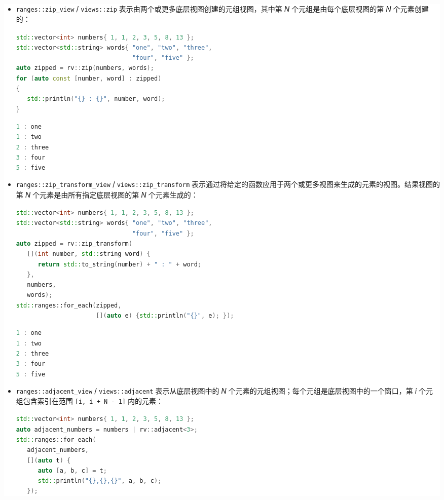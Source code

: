 +   `ranges::zip_view` / `views::zip` 表示由两个或更多底层视图创建的元组视图，其中第 *N* 个元组是由每个底层视图的第 *N* 个元素创建的：

    ```cpp
    std::vector<int> numbers{ 1, 1, 2, 3, 5, 8, 13 };
    std::vector<std::string> words{ "one", "two", "three", 
                                    "four", "five" };
    auto zipped = rv::zip(numbers, words);
    for (auto const [number, word] : zipped)
    {
       std::println("{} : {}", number, word);
    } 
    ```

    ```cpp
    1 : one
    1 : two
    2 : three
    3 : four
    5 : five 
    ```

+   `ranges::zip_transform_view` / `views::zip_transform` 表示通过将给定的函数应用于两个或更多视图来生成的元素的视图。结果视图的第 *N* 个元素是由所有指定底层视图的第 *N* 个元素生成的：

    ```cpp
    std::vector<int> numbers{ 1, 1, 2, 3, 5, 8, 13 };
    std::vector<std::string> words{ "one", "two", "three", 
                                    "four", "five" };
    auto zipped = rv::zip_transform(
       [](int number, std::string word) {
          return std::to_string(number) + " : " + word;
       },
       numbers, 
       words);
    std::ranges::for_each(zipped, 
                          [](auto e) {std::println("{}", e); }); 
    ```

    ```cpp
    1 : one
    1 : two
    2 : three
    3 : four
    5 : five 
    ```

+   `ranges::adjacent_view` / `views::adjacent` 表示从底层视图中的 *N* 个元素的元组视图；每个元组是底层视图中的一个窗口，第 *i* 个元组包含索引在范围 `[i, i + N - 1]` 内的元素：

    ```cpp
    std::vector<int> numbers{ 1, 1, 2, 3, 5, 8, 13 };
    auto adjacent_numbers = numbers | rv::adjacent<3>;
    std::ranges::for_each(
       adjacent_numbers, 
       [](auto t) {
          auto [a, b, c] = t;
          std::println("{},{},{}", a, b, c); 
       }); 
    ```
